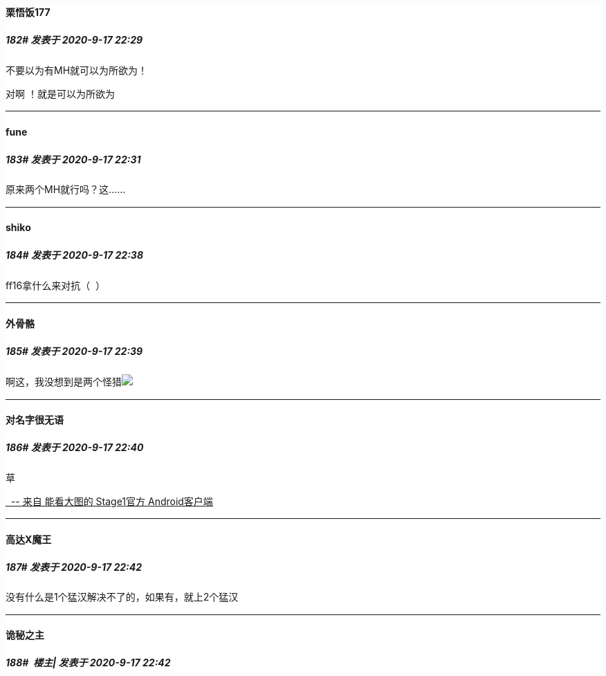 ####  栗悟饭177  
##### 182#       发表于 2020-9-17 22:29


不要以为有MH就可以为所欲为！

对啊 ！就是可以为所欲为


-----

####  fune  
##### 183#       发表于 2020-9-17 22:31


原来两个MH就行吗？这……


-----

####  shiko  
##### 184#       发表于 2020-9-17 22:38


ff16拿什么来对抗（  ）


-----

####  外骨骼  
##### 185#       发表于 2020-9-17 22:39


啊这，我没想到是两个怪猎<img src="https://static.saraba1st.com/image/smiley/face2017/067.png" referrerpolicy="no-referrer">


-----

####  对名字很无语  
##### 186#       发表于 2020-9-17 22:40


草

[  -- 来自 能看大图的 Stage1官方 Android客户端](https://www.coolapk.com/apk/140634)


-----

####  高达X魔王  
##### 187#       发表于 2020-9-17 22:42


没有什么是1个猛汉解决不了的，如果有，就上2个猛汉


-----

####  诡秘之主  
##### 188#         楼主| 发表于 2020-9-17 22:42
